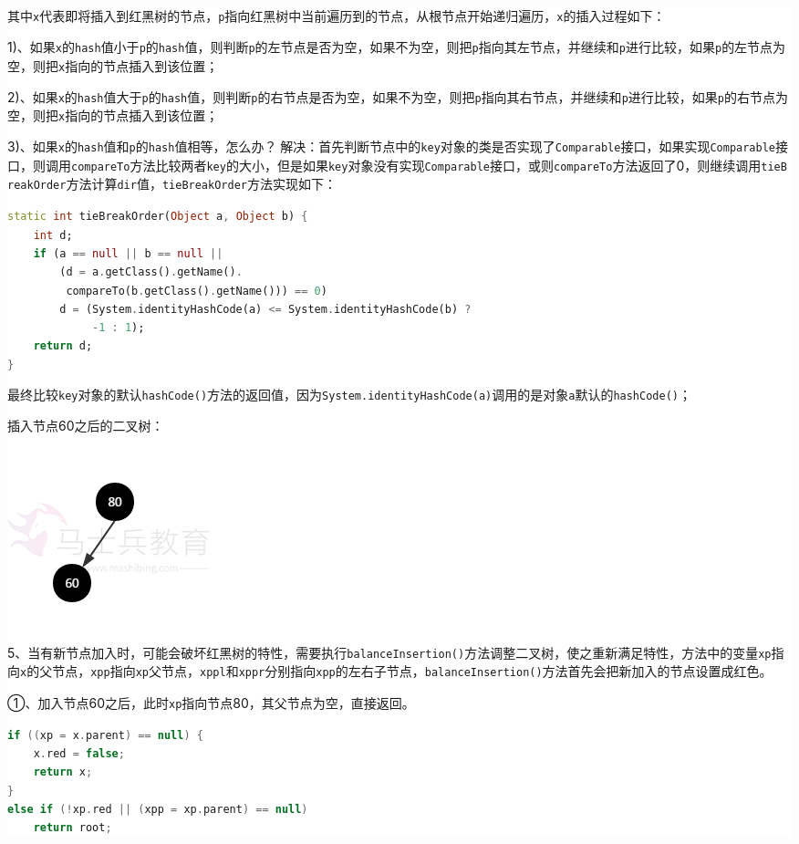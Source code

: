 其中`x`代表即将插入到红黑树的节点，`p`指向红黑树中当前遍历到的节点，从根节点开始递归遍历，`x`的插入过程如下：

1)、如果`x`的`hash`值小于`p`的`hash`值，则判断`p`的左节点是否为空，如果不为空，则把`p`指向其左节点，并继续和`p`进行比较，如果`p`的左节点为空，则把`x`指向的节点插入到该位置；

2)、如果`x`的`hash`值大于`p`的`hash`值，则判断`p`的右节点是否为空，如果不为空，则把`p`指向其右节点，并继续和`p`进行比较，如果`p`的右节点为空，则把`x`指向的节点插入到该位置；

3)、如果`x`的`hash`值和`p`的`hash`值相等，怎么办？
解决：首先判断节点中的`key`对象的类是否实现了`Comparable`接口，如果实现`Comparable`接口，则调用`compareTo`方法比较两者`key`的大小，但是如果`key`对象没有实现`Comparable`接口，或则`compareTo`方法返回了0，则继续调用`tieBreakOrder`方法计算`dir`值，`tieBreakOrder`方法实现如下：



```dart
static int tieBreakOrder(Object a, Object b) {
    int d;
    if (a == null || b == null ||
        (d = a.getClass().getName().
         compareTo(b.getClass().getName())) == 0)
        d = (System.identityHashCode(a) <= System.identityHashCode(b) ?
             -1 : 1);
    return d;
}
```

最终比较`key`对象的默认`hashCode()`方法的返回值，因为`System.identityHashCode(a)`调用的是对象`a`默认的`hashCode()`；

插入节点60之后的二叉树：

![2184951-e30f413906e3727a](Study/复习/700道面试题/02-BAT面试题汇总及详解(进大厂必看)/BAT面试题汇总及详解(进大厂必看)_子文档/ConcurrentHashMap的红黑树实现分析.assets/2184951-e30f413906e3727a.png)

5、当有新节点加入时，可能会破坏红黑树的特性，需要执行`balanceInsertion()`方法调整二叉树，使之重新满足特性，方法中的变量`xp`指向`x`的父节点，`xpp`指向`xp`父节点，`xppl`和`xppr`分别指向`xpp`的左右子节点，`balanceInsertion()`方法首先会把新加入的节点设置成红色。

①、加入节点60之后，此时`xp`指向节点80，其父节点为空，直接返回。



```kotlin
if ((xp = x.parent) == null) {
    x.red = false;
    return x;
}
else if (!xp.red || (xpp = xp.parent) == null)
    return root;
```
